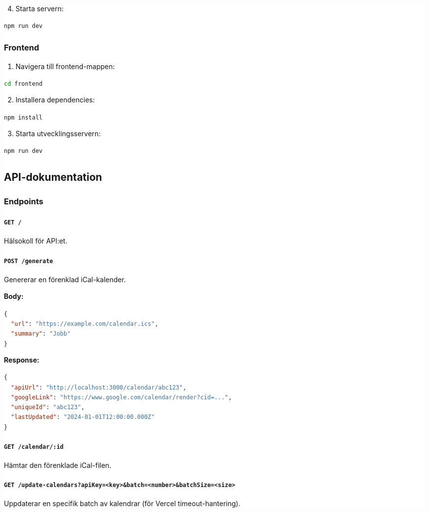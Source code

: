 4. Starta servern:
```bash
npm run dev
```

### Frontend

1. Navigera till frontend-mappen:
```bash
cd frontend
```

2. Installera dependencies:
```bash
npm install
```

3. Starta utvecklingsservern:
```bash
npm run dev
```

## API-dokumentation

### Endpoints

#### `GET /`
Hälsokoll för API:et.

#### `POST /generate`
Genererar en förenklad iCal-kalender.

**Body:**
```json
{
  "url": "https://example.com/calendar.ics",
  "summary": "Jobb"
}
```

**Response:**
```json
{
  "apiUrl": "http://localhost:3000/calendar/abc123",
  "googleLink": "https://www.google.com/calendar/render?cid=...",
  "uniqueId": "abc123",
  "lastUpdated": "2024-01-01T12:00:00.000Z"
}
```

#### `GET /calendar/:id`
Hämtar den förenklade iCal-filen.

#### `GET /update-calendars?apiKey=<key>&batch=<number>&batchSize=<size>`
Uppdaterar en specifik batch av kalendrar (för Vercel timeout-hantering).
